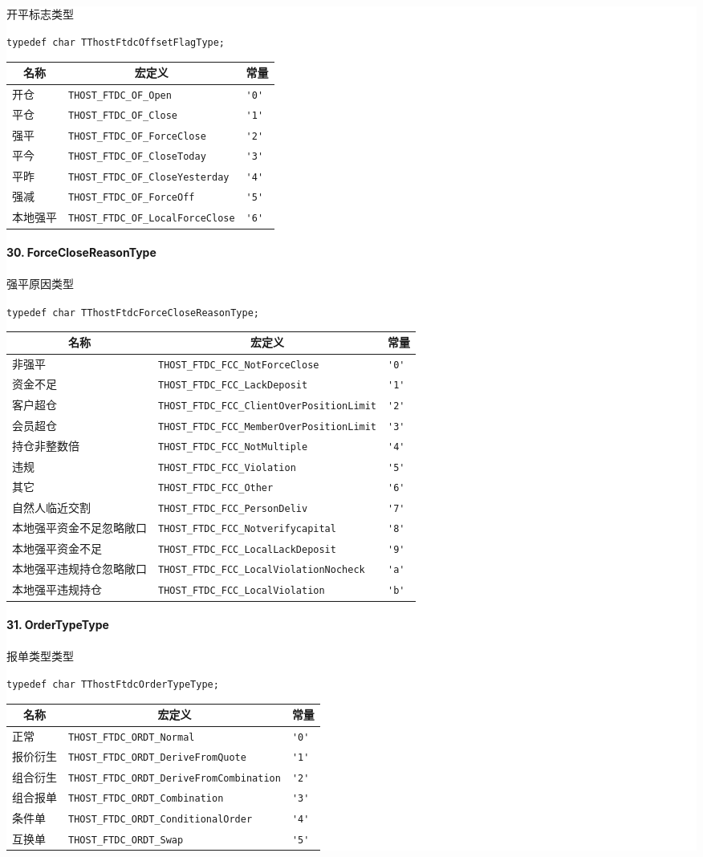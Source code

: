 开平标志类型

`typedef char TThostFtdcOffsetFlagType;`

|名称|宏定义|常量|
|--|--|--|
| 开仓 | `THOST_FTDC_OF_Open` | `'0'` |
| 平仓 | `THOST_FTDC_OF_Close` | `'1'` |
| 强平 | `THOST_FTDC_OF_ForceClose` | `'2'` |
| 平今 | `THOST_FTDC_OF_CloseToday` | `'3'` |
| 平昨 | `THOST_FTDC_OF_CloseYesterday` | `'4'` |
| 强减 | `THOST_FTDC_OF_ForceOff` | `'5'` |
| 本地强平 | `THOST_FTDC_OF_LocalForceClose` | `'6'` |

#### 30. ForceCloseReasonType

强平原因类型

`typedef char TThostFtdcForceCloseReasonType;`

|名称|宏定义|常量|
|--|--|--|
| 非强平 | `THOST_FTDC_FCC_NotForceClose` | `'0'` |
| 资金不足 | `THOST_FTDC_FCC_LackDeposit` | `'1'` |
| 客户超仓 | `THOST_FTDC_FCC_ClientOverPositionLimit` | `'2'` |
| 会员超仓 | `THOST_FTDC_FCC_MemberOverPositionLimit` | `'3'` |
| 持仓非整数倍 | `THOST_FTDC_FCC_NotMultiple` | `'4'` |
| 违规 | `THOST_FTDC_FCC_Violation` | `'5'` |
| 其它 | `THOST_FTDC_FCC_Other` | `'6'` |
| 自然人临近交割 | `THOST_FTDC_FCC_PersonDeliv` | `'7'` |
| 本地强平资金不足忽略敞口 | `THOST_FTDC_FCC_Notverifycapital` | `'8'` |
| 本地强平资金不足 | `THOST_FTDC_FCC_LocalLackDeposit` | `'9'` |
| 本地强平违规持仓忽略敞口 | `THOST_FTDC_FCC_LocalViolationNocheck` | `'a'` |
| 本地强平违规持仓 | `THOST_FTDC_FCC_LocalViolation` | `'b'` |

#### 31. OrderTypeType

报单类型类型

`typedef char TThostFtdcOrderTypeType;`

|名称|宏定义|常量|
|--|--|--|
| 正常 | `THOST_FTDC_ORDT_Normal` | `'0'` |
| 报价衍生 | `THOST_FTDC_ORDT_DeriveFromQuote` | `'1'` |
| 组合衍生 | `THOST_FTDC_ORDT_DeriveFromCombination` | `'2'` |
| 组合报单 | `THOST_FTDC_ORDT_Combination` | `'3'` |
| 条件单 | `THOST_FTDC_ORDT_ConditionalOrder` | `'4'` |
| 互换单 | `THOST_FTDC_ORDT_Swap` | `'5'` |